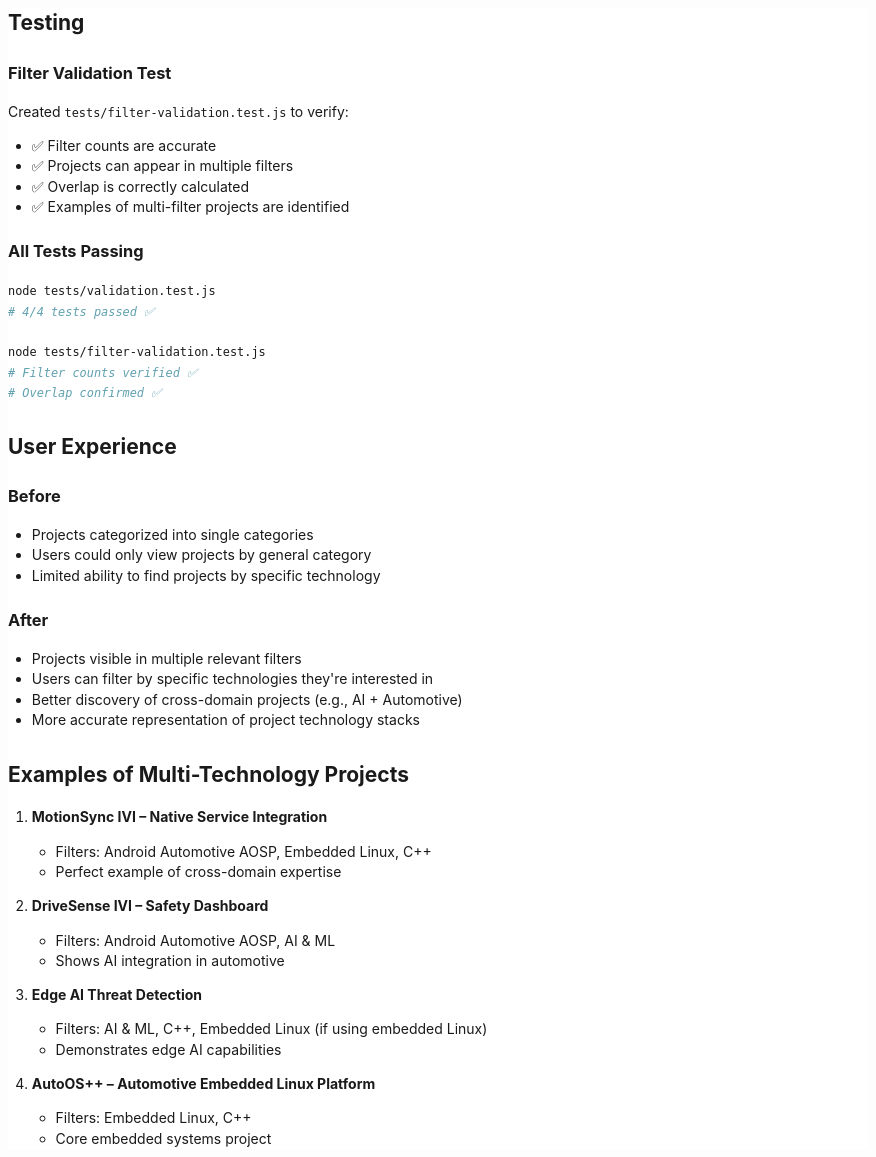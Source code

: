 ## Testing

### Filter Validation Test
Created `tests/filter-validation.test.js` to verify:
- ✅ Filter counts are accurate
- ✅ Projects can appear in multiple filters
- ✅ Overlap is correctly calculated
- ✅ Examples of multi-filter projects are identified

### All Tests Passing
```bash
node tests/validation.test.js
# 4/4 tests passed ✅

node tests/filter-validation.test.js  
# Filter counts verified ✅
# Overlap confirmed ✅
```

## User Experience

### Before
- Projects categorized into single categories
- Users could only view projects by general category
- Limited ability to find projects by specific technology

### After
- Projects visible in multiple relevant filters
- Users can filter by specific technologies they're interested in
- Better discovery of cross-domain projects (e.g., AI + Automotive)
- More accurate representation of project technology stacks

## Examples of Multi-Technology Projects

1. **MotionSync IVI – Native Service Integration**
   - Filters: Android Automotive AOSP, Embedded Linux, C++
   - Perfect example of cross-domain expertise

2. **DriveSense IVI – Safety Dashboard**
   - Filters: Android Automotive AOSP, AI & ML
   - Shows AI integration in automotive

3. **Edge AI Threat Detection**
   - Filters: AI & ML, C++, Embedded Linux (if using embedded Linux)
   - Demonstrates edge AI capabilities

4. **AutoOS++ – Automotive Embedded Linux Platform**
   - Filters: Embedded Linux, C++
   - Core embedded systems project

